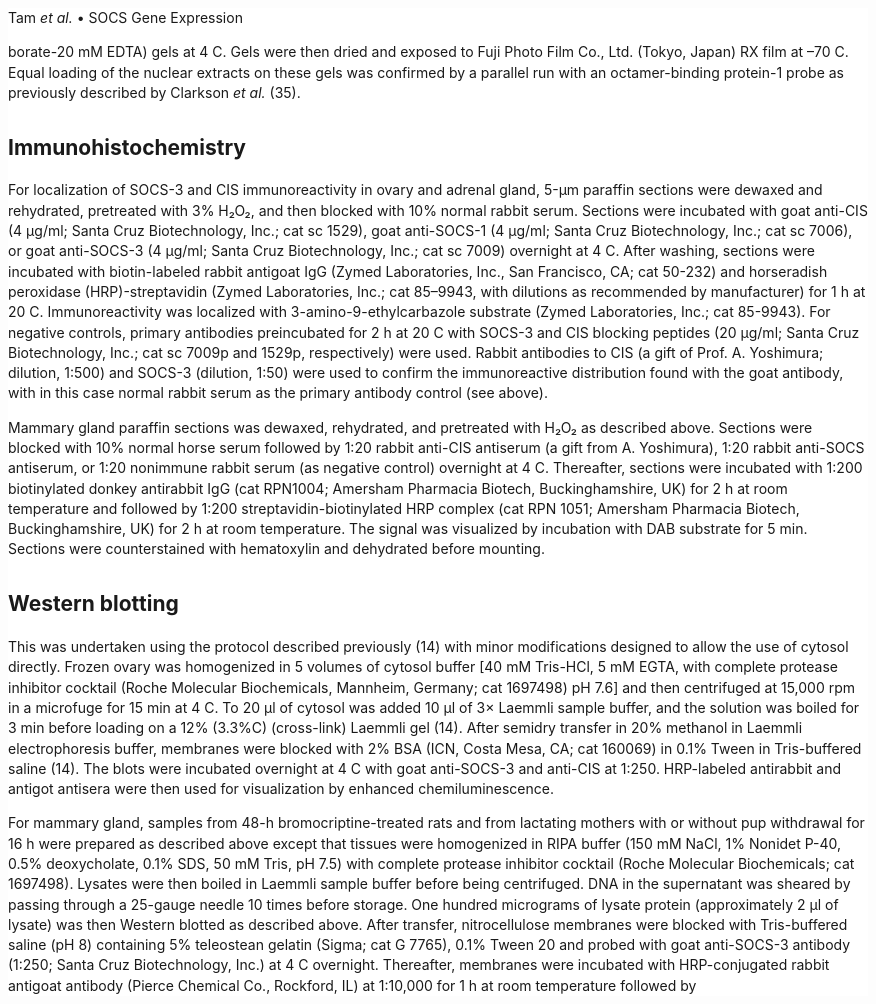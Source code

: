 Tam *et al.* • SOCS Gene Expression

borate-20 mM EDTA) gels at 4 C. Gels were then dried and exposed to Fuji Photo Film Co., Ltd. (Tokyo, Japan) RX film at –70 C. Equal loading of the nuclear extracts on these gels was confirmed by a parallel run with an octamer-binding protein-1 probe as previously described by Clarkson *et al.* (35).

## Immunohistochemistry

For localization of SOCS-3 and CIS immunoreactivity in ovary and adrenal gland, 5-μm paraffin sections were dewaxed and rehydrated, pretreated with 3% H₂O₂, and then blocked with 10% normal rabbit serum. Sections were incubated with goat anti-CIS (4 μg/ml; Santa Cruz Biotechnology, Inc.; cat sc 1529), goat anti-SOCS-1 (4 μg/ml; Santa Cruz Biotechnology, Inc.; cat sc 7006), or goat anti-SOCS-3 (4 μg/ml; Santa Cruz Biotechnology, Inc.; cat sc 7009) overnight at 4 C. After washing, sections were incubated with biotin-labeled rabbit antigoat IgG (Zymed Laboratories, Inc., San Francisco, CA; cat 50-232) and horseradish peroxidase (HRP)-streptavidin (Zymed Laboratories, Inc.; cat 85–9943, with dilutions as recommended by manufacturer) for 1 h at 20 C. Immunoreactivity was localized with 3-amino-9-ethylcarbazole substrate (Zymed Laboratories, Inc.; cat 85-9943). For negative controls, primary antibodies preincubated for 2 h at 20 C with SOCS-3 and CIS blocking peptides (20 μg/ml; Santa Cruz Biotechnology, Inc.; cat sc 7009p and 1529p, respectively) were used. Rabbit antibodies to CIS (a gift of Prof. A. Yoshimura; dilution, 1:500) and SOCS-3 (dilution, 1:50) were used to confirm the immunoreactive distribution found with the goat antibody, with in this case normal rabbit serum as the primary antibody control (see above).

Mammary gland paraffin sections was dewaxed, rehydrated, and pretreated with H₂O₂ as described above. Sections were blocked with 10% normal horse serum followed by 1:20 rabbit anti-CIS antiserum (a gift from A. Yoshimura), 1:20 rabbit anti-SOCS antiserum, or 1:20 nonimmune rabbit serum (as negative control) overnight at 4 C. Thereafter, sections were incubated with 1:200 biotinylated donkey antirabbit IgG (cat RPN1004; Amersham Pharmacia Biotech, Buckinghamshire, UK) for 2 h at room temperature and followed by 1:200 streptavidin-biotinylated HRP complex (cat RPN 1051; Amersham Pharmacia Biotech, Buckinghamshire, UK) for 2 h at room temperature. The signal was visualized by incubation with DAB substrate for 5 min. Sections were counterstained with hematoxylin and dehydrated before mounting.

## Western blotting

This was undertaken using the protocol described previously (14) with minor modifications designed to allow the use of cytosol directly. Frozen ovary was homogenized in 5 volumes of cytosol buffer [40 mM Tris-HCl, 5 mM EGTA, with complete protease inhibitor cocktail (Roche Molecular Biochemicals, Mannheim, Germany; cat 1697498) pH 7.6] and then centrifuged at 15,000 rpm in a microfuge for 15 min at 4 C. To 20 μl of cytosol was added 10 μl of 3× Laemmli sample buffer, and the solution was boiled for 3 min before loading on a 12% (3.3%C) (cross-link) Laemmli gel (14). After semidry transfer in 20% methanol in Laemmli electrophoresis buffer, membranes were blocked with 2% BSA (ICN, Costa Mesa, CA; cat 160069) in 0.1% Tween in Tris-buffered saline (14). The blots were incubated overnight at 4 C with goat anti-SOCS-3 and anti-CIS at 1:250. HRP-labeled antirabbit and antigot antisera were then used for visualization by enhanced chemiluminescence.

For mammary gland, samples from 48-h bromocriptine-treated rats and from lactating mothers with or without pup withdrawal for 16 h were prepared as described above except that tissues were homogenized in RIPA buffer (150 mM NaCl, 1% Nonidet P-40, 0.5% deoxycholate, 0.1% SDS, 50 mM Tris, pH 7.5) with complete protease inhibitor cocktail (Roche Molecular Biochemicals; cat 1697498). Lysates were then boiled in Laemmli sample buffer before being centrifuged. DNA in the supernatant was sheared by passing through a 25-gauge needle 10 times before storage. One hundred micrograms of lysate protein (approximately 2 μl of lysate) was then Western blotted as described above. After transfer, nitrocellulose membranes were blocked with Tris-buffered saline (pH 8) containing 5% teleostean gelatin (Sigma; cat G 7765), 0.1% Tween 20 and probed with goat anti-SOCS-3 antibody (1:250; Santa Cruz Biotechnology, Inc.) at 4 C overnight. Thereafter, membranes were incubated with HRP-conjugated rabbit antigoat antibody (Pierce Chemical Co., Rockford, IL) at 1:10,000 for 1 h at room temperature followed by

